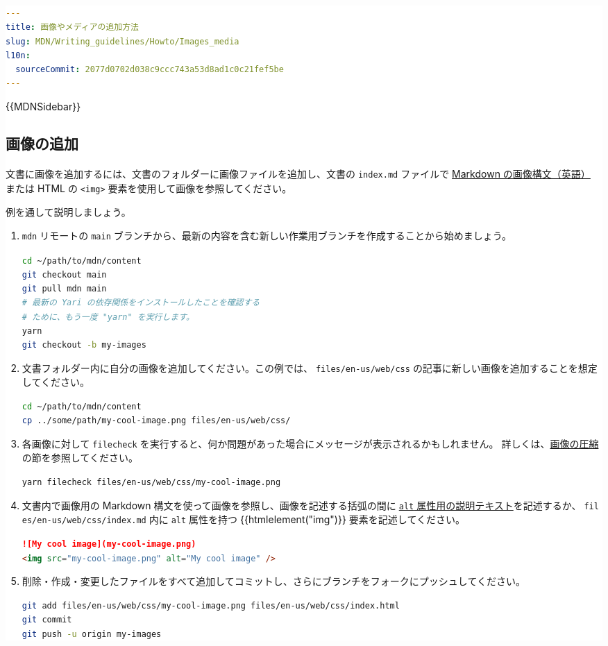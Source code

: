 ```yaml
---
title: 画像やメディアの追加方法
slug: MDN/Writing_guidelines/Howto/Images_media
l10n:
  sourceCommit: 2077d0702d038c9ccc743a53d8ad1c0c21fef5be
---
```


{{MDNSidebar}}

## 画像の追加

文書に画像を追加するには、文書のフォルダーに画像ファイルを追加し、文書の `index.md` ファイルで [Markdown の画像構文（英語）](https://github.github.com/gfm/#images) または HTML の `<img>` 要素を使用して画像を参照してください。

例を通して説明しましょう。

1. `mdn` リモートの `main` ブランチから、最新の内容を含む新しい作業用ブランチを作成することから始めましょう。

   ```bash
   cd ~/path/to/mdn/content
   git checkout main
   git pull mdn main
   # 最新の Yari の依存関係をインストールしたことを確認する
   # ために、もう一度 "yarn" を実行します。
   yarn
   git checkout -b my-images
   ```

2. 文書フォルダー内に自分の画像を追加してください。この例では、 `files/en-us/web/css` の記事に新しい画像を追加することを想定してください。

   ```bash
   cd ~/path/to/mdn/content
   cp ../some/path/my-cool-image.png files/en-us/web/css/
   ```

3. 各画像に対して `filecheck` を実行すると、何か問題があった場合にメッセージが表示されるかもしれません。
   詳しくは、[画像の圧縮](#画像の圧縮)の節を参照してください。

   ```bash
   yarn filecheck files/en-us/web/css/my-cool-image.png
   ```

4. 文書内で画像用の Markdown 構文を使って画像を参照し、画像を記述する括弧の間に [`alt` 属性用の説明テキスト](/ja/docs/Learn/Accessibility/HTML#代替テキスト)を記述するか、 `files/en-us/web/css/index.md` 内に `alt` 属性を持つ {{htmlelement("img")}} 要素を記述してください。

   ```md
   ![My cool image](my-cool-image.png)
   <img src="my-cool-image.png" alt="My cool image" />
   ```

5. 削除・作成・変更したファイルをすべて追加してコミットし、さらにブランチをフォークにプッシュしてください。

   ```bash
   git add files/en-us/web/css/my-cool-image.png files/en-us/web/css/index.html
   git commit
   git push -u origin my-images
   ```
